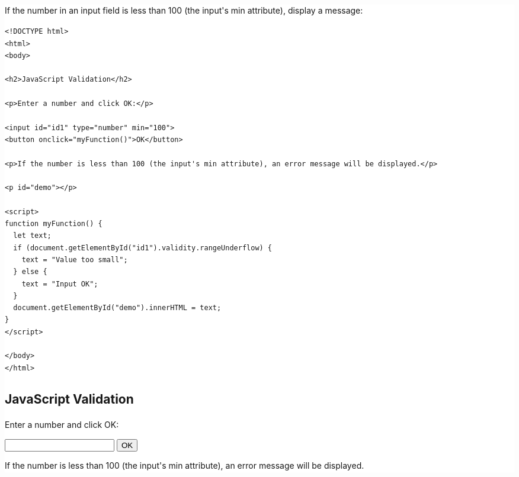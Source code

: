 </body>
</html>

If the number in an input field is less than 100 (the input's min attribute), display a message:

```
<!DOCTYPE html>
<html>
<body>

<h2>JavaScript Validation</h2>

<p>Enter a number and click OK:</p>

<input id="id1" type="number" min="100">
<button onclick="myFunction()">OK</button>

<p>If the number is less than 100 (the input's min attribute), an error message will be displayed.</p>

<p id="demo"></p>

<script>
function myFunction() {
  let text;
  if (document.getElementById("id1").validity.rangeUnderflow) {
    text = "Value too small";
  } else {
    text = "Input OK";
  } 
  document.getElementById("demo").innerHTML = text;
}
</script>

</body>
</html>
```

<!DOCTYPE html>
<html>
<body>

<h2>JavaScript Validation</h2>

<p>Enter a number and click OK:</p>

<input id="id1" type="number" min="100">
<button onclick="myFunction()">OK</button>

<p>If the number is less than 100 (the input's min attribute), an error message will be displayed.</p>

<p id="demo"></p>

<script>
function myFunction() {
  let text;
  if (document.getElementById("id1").validity.rangeUnderflow) {
    text = "Value too small";
  } else {
    text = "Input OK";
  } 
  document.getElementById("demo").innerHTML = text;
}
</script>
